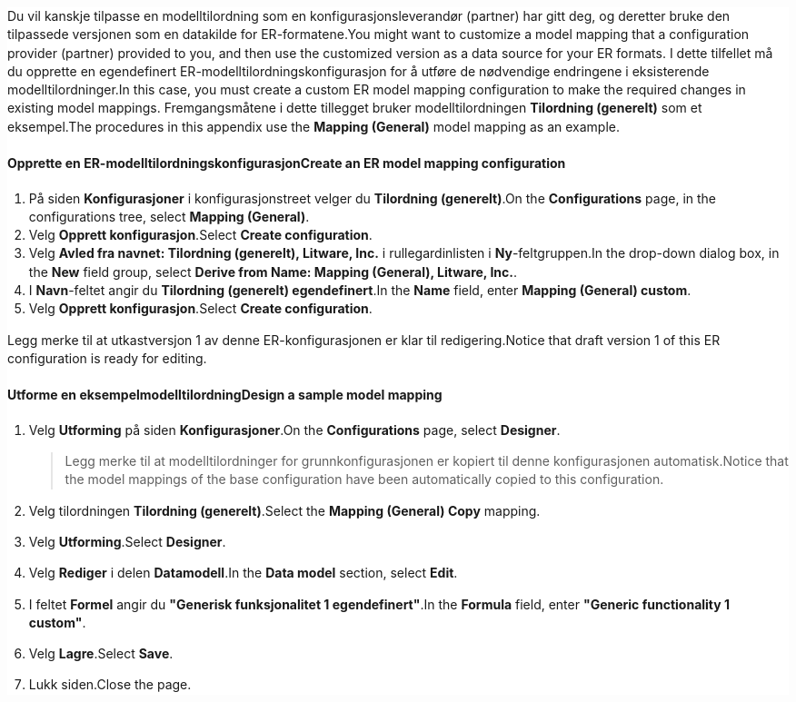 <span data-ttu-id="80df4-404">Du vil kanskje tilpasse en modelltilordning som en konfigurasjonsleverandør (partner) har gitt deg, og deretter bruke den tilpassede versjonen som en datakilde for ER-formatene.</span><span class="sxs-lookup"><span data-stu-id="80df4-404">You might want to customize a model mapping that a configuration provider (partner) provided to you, and then use the customized version as a data source for your ER formats.</span></span> <span data-ttu-id="80df4-405">I dette tilfellet må du opprette en egendefinert ER-modelltilordningskonfigurasjon for å utføre de nødvendige endringene i eksisterende modelltilordninger.</span><span class="sxs-lookup"><span data-stu-id="80df4-405">In this case, you must create a custom ER model mapping configuration to make the required changes in existing model mappings.</span></span> <span data-ttu-id="80df4-406">Fremgangsmåtene i dette tillegget bruker modelltilordningen **Tilordning (generelt)** som et eksempel.</span><span class="sxs-lookup"><span data-stu-id="80df4-406">The procedures in this appendix use the **Mapping (General)** model mapping as an example.</span></span>

#### <a name="create-an-er-model-mapping-configuration"></a><span data-ttu-id="80df4-407">Opprette en ER-modelltilordningskonfigurasjon</span><span class="sxs-lookup"><span data-stu-id="80df4-407">Create an ER model mapping configuration</span></span>

1.  <span data-ttu-id="80df4-408">På siden **Konfigurasjoner** i konfigurasjonstreet velger du **Tilordning (generelt)**.</span><span class="sxs-lookup"><span data-stu-id="80df4-408">On the **Configurations** page, in the configurations tree, select **Mapping (General)**.</span></span>
2.  <span data-ttu-id="80df4-409">Velg **Opprett konfigurasjon**.</span><span class="sxs-lookup"><span data-stu-id="80df4-409">Select **Create configuration**.</span></span>
3.  <span data-ttu-id="80df4-410">Velg **Avled fra navnet: Tilordning (generelt), Litware, Inc.** i rullegardinlisten i **Ny**-feltgruppen.</span><span class="sxs-lookup"><span data-stu-id="80df4-410">In the drop-down dialog box, in the **New** field group, select **Derive from Name: Mapping (General), Litware, Inc.**.</span></span>
4.  <span data-ttu-id="80df4-411">I **Navn**-feltet angir du **Tilordning (generelt) egendefinert**.</span><span class="sxs-lookup"><span data-stu-id="80df4-411">In the **Name** field, enter **Mapping (General) custom**.</span></span>
5.  <span data-ttu-id="80df4-412">Velg **Opprett konfigurasjon**.</span><span class="sxs-lookup"><span data-stu-id="80df4-412">Select **Create configuration**.</span></span>

<span data-ttu-id="80df4-413">Legg merke til at utkastversjon 1 av denne ER-konfigurasjonen er klar til redigering.</span><span class="sxs-lookup"><span data-stu-id="80df4-413">Notice that draft version 1 of this ER configuration is ready for editing.</span></span>

#### <a name="design-a-sample-model-mapping"></a><span data-ttu-id="80df4-414">Utforme en eksempelmodelltilordning</span><span class="sxs-lookup"><span data-stu-id="80df4-414">Design a sample model mapping</span></span>

1.  <span data-ttu-id="80df4-415">Velg **Utforming** på siden **Konfigurasjoner**.</span><span class="sxs-lookup"><span data-stu-id="80df4-415">On the **Configurations** page, select **Designer**.</span></span>

    > <span data-ttu-id="80df4-416">Legg merke til at modelltilordninger for grunnkonfigurasjonen er kopiert til denne konfigurasjonen automatisk.</span><span class="sxs-lookup"><span data-stu-id="80df4-416">Notice that the model mappings of the base configuration have been automatically copied to this configuration.</span></span>

2.  <span data-ttu-id="80df4-417">Velg tilordningen **Tilordning (generelt)**.</span><span class="sxs-lookup"><span data-stu-id="80df4-417">Select the **Mapping (General) Copy** mapping.</span></span>
3.  <span data-ttu-id="80df4-418">Velg **Utforming**.</span><span class="sxs-lookup"><span data-stu-id="80df4-418">Select **Designer**.</span></span>
4.  <span data-ttu-id="80df4-419">Velg **Rediger** i delen **Datamodell**.</span><span class="sxs-lookup"><span data-stu-id="80df4-419">In the **Data model** section, select **Edit**.</span></span>
5.  <span data-ttu-id="80df4-420">I feltet **Formel** angir du **"Generisk funksjonalitet 1 egendefinert"**.</span><span class="sxs-lookup"><span data-stu-id="80df4-420">In the **Formula** field, enter **"Generic functionality 1 custom"**.</span></span>
6.  <span data-ttu-id="80df4-421">Velg **Lagre**.</span><span class="sxs-lookup"><span data-stu-id="80df4-421">Select **Save**.</span></span>
7.  <span data-ttu-id="80df4-422">Lukk siden.</span><span class="sxs-lookup"><span data-stu-id="80df4-422">Close the page.</span></span>